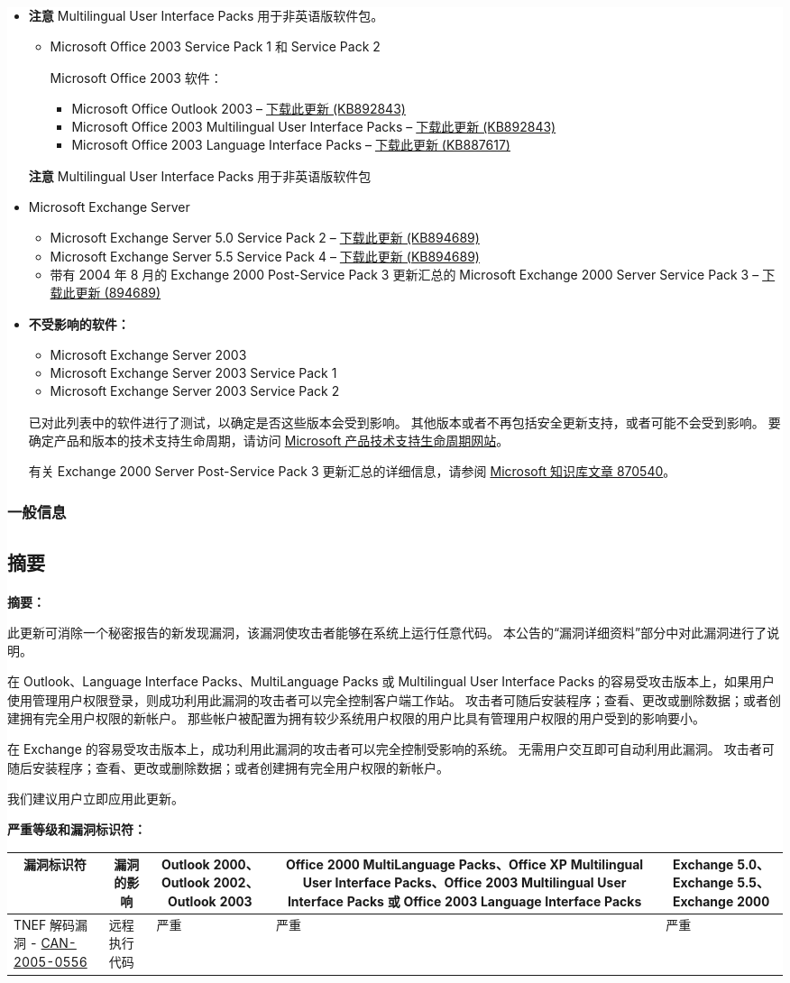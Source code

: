 -   **注意** Multilingual User Interface Packs 用于非英语版软件包。

    -   Microsoft Office 2003 Service Pack 1 和 Service Pack 2

        Microsoft Office 2003 软件：

        -   Microsoft Office Outlook 2003 – [下载此更新 (KB892843)](http://www.microsoft.com/downloads/details.aspx?displaylang=zh-cn&familyid=1d156043-b041-4305-8442-3c4e3b832788)
        -   Microsoft Office 2003 Multilingual User Interface Packs – [下载此更新 (KB892843)](http://www.microsoft.com/downloads/details.aspx?displaylang=zh-cn&familyid=d69554ad-196f-4789-91e5-b2a753eed854)
        -   Microsoft Office 2003 Language Interface Packs – [下载此更新 (KB887617)](http://www.microsoft.com/downloads/details.aspx?familyid=db080de8-8193-4c32-9019-9980ecd6874a)

    **注意** Multilingual User Interface Packs 用于非英语版软件包

-   Microsoft Exchange Server
    -   Microsoft Exchange Server 5.0 Service Pack 2 – [下载此更新 (KB894689)](http://www.microsoft.com/downloads/details.aspx?familyid=0a8df1c3-abf9-4a21-9b49-81fa362b251f)
    -   Microsoft Exchange Server 5.5 Service Pack 4 – [下载此更新 (KB894689)](http://www.microsoft.com/downloads/details.aspx?familyid=ec6bd30e-12de-4ca1-9432-d2e73af62427)
    -   带有 2004 年 8 月的 Exchange 2000 Post-Service Pack 3 更新汇总的 Microsoft Exchange 2000 Server Service Pack 3 – [下载此更新 (894689)](http://www.microsoft.com/downloads/details.aspx?familyid=0a8df1c3-abf9-4a21-9b49-81fa362b251f)
-   **不受影响的软件：**

    -   Microsoft Exchange Server 2003
    -   Microsoft Exchange Server 2003 Service Pack 1
    -   Microsoft Exchange Server 2003 Service Pack 2

    已对此列表中的软件进行了测试，以确定是否这些版本会受到影响。 其他版本或者不再包括安全更新支持，或者可能不会受到影响。 要确定产品和版本的技术支持生命周期，请访问 [Microsoft 产品技术支持生命周期网站](http://go.microsoft.com/fwlink/?linkid=21742)。

    有关 Exchange 2000 Server Post-Service Pack 3 更新汇总的详细信息，请参阅 [Microsoft 知识库文章 870540](http://support.microsoft.com/kb/870540)。

### 一般信息

摘要
----

<span></span>
**摘要：**

此更新可消除一个秘密报告的新发现漏洞，该漏洞使攻击者能够在系统上运行任意代码。 本公告的“漏洞详细资料”部分中对此漏洞进行了说明。

在 Outlook、Language Interface Packs、MultiLanguage Packs 或 Multilingual User Interface Packs 的容易受攻击版本上，如果用户使用管理用户权限登录，则成功利用此漏洞的攻击者可以完全控制客户端工作站。 攻击者可随后安装程序；查看、更改或删除数据；或者创建拥有完全用户权限的新帐户。 那些帐户被配置为拥有较少系统用户权限的用户比具有管理用户权限的用户受到的影响要小。

在 Exchange 的容易受攻击版本上，成功利用此漏洞的攻击者可以完全控制受影响的系统。 无需用户交互即可自动利用此漏洞。 攻击者可随后安装程序；查看、更改或删除数据；或者创建拥有完全用户权限的新帐户。

我们建议用户立即应用此更新。

**严重等级和漏洞标识符：**

| 漏洞标识符                                                                                       | 漏洞的影响   | Outlook 2000、Outlook 2002、Outlook 2003 | Office 2000 MultiLanguage Packs、Office XP Multilingual User Interface Packs、Office 2003 Multilingual User Interface Packs 或 Office 2003 Language Interface Packs | Exchange 5.0、Exchange 5.5、Exchange 2000 |
|--------------------------------------------------------------------------------------------------|--------------|------------------------------------------|---------------------------------------------------------------------------------------------------------------------------------------------------------------------|-------------------------------------------|
| TNEF 解码漏洞 - [CAN-2005-0556](http://www.cve.mitre.org/cgi-bin/cvename.cgi?name=can-2005-0556) | 远程执行代码 | 严重                                     | 严重                                                                                                                                                                | 严重                                      |
